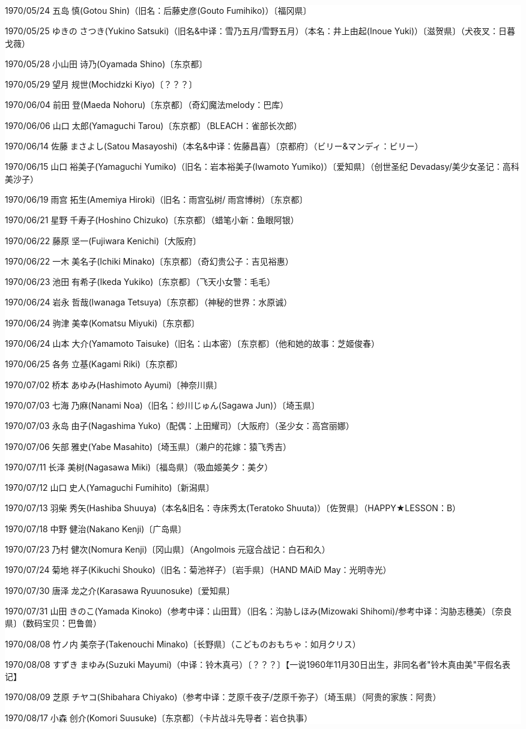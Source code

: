 1970/05/24 五岛 慎(Gotou Shin)（旧名：后藤史彦(Gouto Fumihiko)）〔福冈県〕

1970/05/25 ゆきの さつき(Yukino Satsuki)（旧名&中译：雪乃五月/雪野五月）（本名：井上由起(Inoue Yuki)）〔滋贺県〕（犬夜叉：日暮戈薇）

1970/05/28 小山田 诗乃(Oyamada Shino)〔东京都〕

1970/05/29 望月 规世(Mochidzki Kiyo)〔？？？〕

1970/06/04 前田 登(Maeda Nohoru)〔东京都〕（奇幻魔法melody：巴库）

1970/06/06 山口 太郎(Yamaguchi Tarou)〔东京都〕（BLEACH：雀部长次郎）

1970/06/14 佐藤 まさよし(Satou Masayoshi)（本名&中译：佐藤昌喜）〔京都府〕（ビリー&マンディ：ビリー）

1970/06/15 山口 裕美子(Yamaguchi Yumiko)（旧名：岩本裕美子(Iwamoto Yumiko)）〔爱知県〕（创世圣纪 Devadasy/美少女圣记：高科美沙子）

1970/06/19 雨宫 拓生(Amemiya Hiroki)（旧名：雨宫弘树/ 雨宫博树）〔东京都〕

1970/06/21 星野 千寿子(Hoshino Chizuko)〔东京都〕（蜡笔小新：鱼眼阿银）

1970/06/22 藤原 坚一(Fujiwara Kenichi)〔大阪府〕

1970/06/22 一木 美名子(Ichiki Minako)〔东京都〕（奇幻贵公子：吉见裕惠）

1970/06/23 池田 有希子(Ikeda Yukiko)〔东京都〕（飞天小女警：毛毛）

1970/06/24 岩永 哲哉(Iwanaga Tetsuya)〔东京都〕（神秘的世界：水原诚）

1970/06/24 驹津 美幸(Komatsu Miyuki)〔东京都〕

1970/06/24 山本 大介(Yamamoto Taisuke)（旧名：山本密）〔东京都〕（他和她的故事：芝姬俊春）

1970/06/25 各务 立基(Kagami Riki)〔东京都〕

1970/07/02 桥本 あゆみ(Hashimoto Ayumi)〔神奈川県〕

1970/07/03 七海 乃麻(Nanami Noa)（旧名：纱川じゅん(Sagawa Jun)）〔埼玉県〕

1970/07/03 永岛 由子(Nagashima Yuko)（配偶：上田耀司）〔大阪府〕（圣少女：高宫丽娜）

1970/07/06 矢部 雅史(Yabe Masahito)〔埼玉県〕（濑户的花嫁：猿飞秀吉）

1970/07/11 长泽 美树(Nagasawa Miki)〔福岛県〕（吸血姬美夕：美夕）

1970/07/12 山口 史人(Yamaguchi Fumihito)〔新潟県〕

1970/07/13 羽柴 秀矢(Hashiba Shuuya)（本名&旧名：寺床秀太(Teratoko Shuuta)）〔佐贺県〕（HAPPY★LESSON：B）

1970/07/18 中野 健治(Nakano Kenji)〔广岛県〕

1970/07/23 乃村 健次(Nomura Kenji)〔冈山県〕（Angolmois 元寇合战记：白石和久）

1970/07/24 菊地 祥子(Kikuchi Shouko)（旧名：菊池祥子）〔岩手県〕（HAND MAiD May：光明寺光）

1970/07/30 唐泽 龙之介(Karasawa Ryuunosuke)〔爱知県〕

1970/07/31 山田 きのこ(Yamada Kinoko)（参考中译：山田茸）（旧名：沟胁しほみ(Mizowaki Shihomi)/参考中译：沟胁志穗美）〔奈良県〕（数码宝贝：巴鲁兽）

1970/08/08 竹ノ内 美奈子(Takenouchi Minako)〔长野県〕（こどものおもちゃ：如月クリス）

1970/08/08 すずき まゆみ(Suzuki Mayumi)（中译：铃木真弓）〔？？？〕【一说1960年11月30日出生，非同名者"铃木真由美"平假名表记】

1970/08/09 芝原 チヤコ(Shibahara Chiyako)（参考中译：芝原千夜子/芝原千弥子）〔埼玉県〕（阿贵的家族：阿贵）

1970/08/17 小森 创介(Komori Suusuke)〔东京都〕（卡片战斗先导者：岩仓执事）
